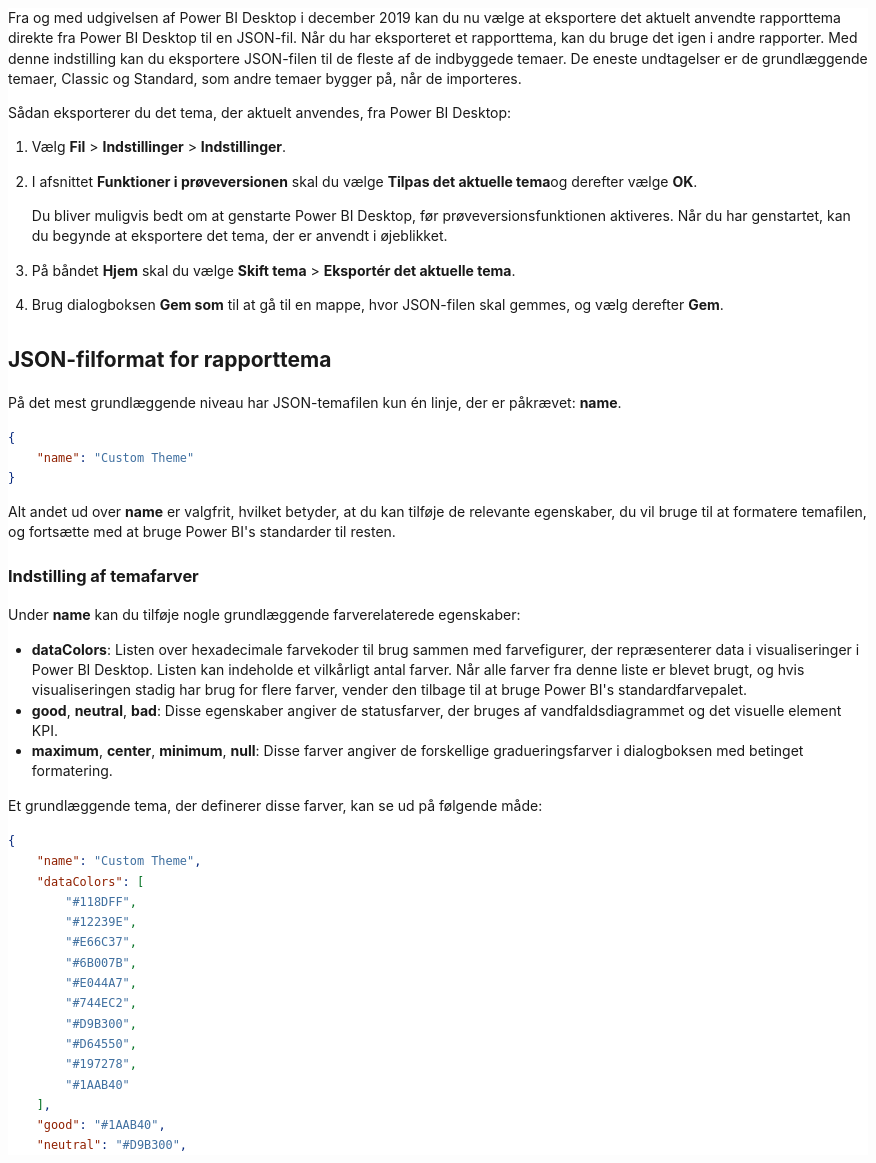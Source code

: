 Fra og med udgivelsen af Power BI Desktop i december 2019 kan du nu vælge at eksportere det aktuelt anvendte rapporttema direkte fra Power BI Desktop til en JSON-fil. Når du har eksporteret et rapporttema, kan du bruge det igen i andre rapporter. Med denne indstilling kan du eksportere JSON-filen til de fleste af de indbyggede temaer. De eneste undtagelser er de grundlæggende temaer, Classic og Standard, som andre temaer bygger på, når de importeres.

Sådan eksporterer du det tema, der aktuelt anvendes, fra Power BI Desktop:

1. Vælg **Fil** > **Indstillinger** > **Indstillinger**.

2. I afsnittet **Funktioner i prøveversionen** skal du vælge **Tilpas det aktuelle tema**og derefter vælge **OK**.

   Du bliver muligvis bedt om at genstarte Power BI Desktop, før prøveversionsfunktionen aktiveres. Når du har genstartet, kan du begynde at eksportere det tema, der er anvendt i øjeblikket.

3. På båndet **Hjem** skal du vælge **Skift tema** > **Eksportér det aktuelle tema**.

4. Brug dialogboksen **Gem som** til at gå til en mappe, hvor JSON-filen skal gemmes, og vælg derefter **Gem**.

## <a name="report-theme-json-file-format"></a>JSON-filformat for rapporttema

På det mest grundlæggende niveau har JSON-temafilen kun én linje, der er påkrævet: **name**.

```json
{
    "name": "Custom Theme"
}
```

Alt andet ud over **name** er valgfrit, hvilket betyder, at du kan tilføje de relevante egenskaber, du vil bruge til at formatere temafilen, og fortsætte med at bruge Power BI's standarder til resten.

### <a name="setting-theme-colors"></a>Indstilling af temafarver

Under **name** kan du tilføje nogle grundlæggende farverelaterede egenskaber:

- **dataColors**: Listen over hexadecimale farvekoder til brug sammen med farvefigurer, der repræsenterer data i visualiseringer i Power BI Desktop. Listen kan indeholde et vilkårligt antal farver. Når alle farver fra denne liste er blevet brugt, og hvis visualiseringen stadig har brug for flere farver, vender den tilbage til at bruge Power BI's standardfarvepalet.
- **good**, **neutral**, **bad**: Disse egenskaber angiver de statusfarver, der bruges af vandfaldsdiagrammet og det visuelle element KPI.
- **maximum**, **center**, **minimum**, **null**: Disse farver angiver de forskellige gradueringsfarver i dialogboksen med betinget formatering.

Et grundlæggende tema, der definerer disse farver, kan se ud på følgende måde:

```json
{
    "name": "Custom Theme",
    "dataColors": [
        "#118DFF",
        "#12239E",
        "#E66C37",
        "#6B007B",
        "#E044A7",
        "#744EC2",
        "#D9B300",
        "#D64550",
        "#197278",
        "#1AAB40"
    ],
    "good": "#1AAB40",
    "neutral": "#D9B300",
```